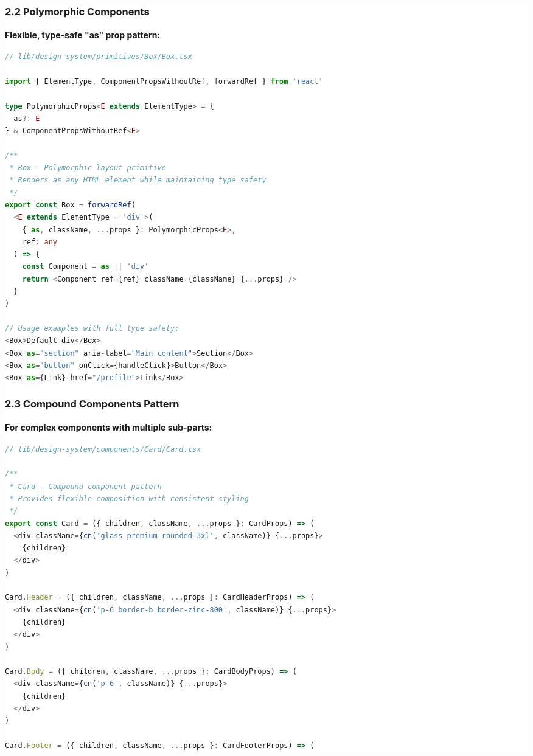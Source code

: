 
### 2.2 Polymorphic Components

**Flexible, type-safe "as" prop pattern:**

```typescript
// lib/design-system/primitives/Box/Box.tsx

import { ElementType, ComponentPropsWithoutRef, forwardRef } from 'react'

type PolymorphicProps<E extends ElementType> = {
  as?: E
} & ComponentPropsWithoutRef<E>

/**
 * Box - Polymorphic layout primitive
 * Renders as any HTML element while maintaining type safety
 */
export const Box = forwardRef(
  <E extends ElementType = 'div'>(
    { as, className, ...props }: PolymorphicProps<E>,
    ref: any
  ) => {
    const Component = as || 'div'
    return <Component ref={ref} className={className} {...props} />
  }
)

// Usage examples with full type safety:
<Box>Default div</Box>
<Box as="section" aria-label="Main content">Section</Box>
<Box as="button" onClick={handleClick}>Button</Box>
<Box as={Link} href="/profile">Link</Box>
```

### 2.3 Compound Components Pattern

**For complex components with multiple sub-parts:**

```typescript
// lib/design-system/components/Card/Card.tsx

/**
 * Card - Compound component pattern
 * Provides flexible composition with consistent styling
 */
export const Card = ({ children, className, ...props }: CardProps) => (
  <div className={cn('glass-premium rounded-3xl', className)} {...props}>
    {children}
  </div>
)

Card.Header = ({ children, className, ...props }: CardHeaderProps) => (
  <div className={cn('p-6 border-b border-zinc-800', className)} {...props}>
    {children}
  </div>
)

Card.Body = ({ children, className, ...props }: CardBodyProps) => (
  <div className={cn('p-6', className)} {...props}>
    {children}
  </div>
)

Card.Footer = ({ children, className, ...props }: CardFooterProps) => (
```
